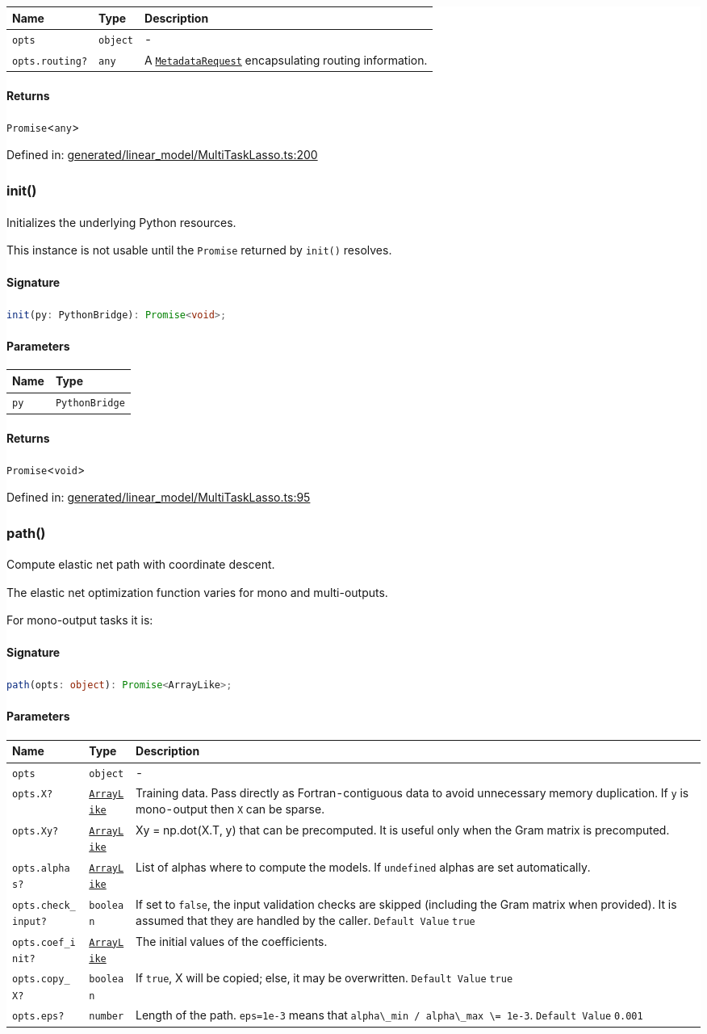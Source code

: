 | Name | Type | Description |
| :------ | :------ | :------ |
| `opts` | `object` | - |
| `opts.routing?` | `any` | A [`MetadataRequest`](sklearn.utils.metadata_routing.MetadataRequest.html#sklearn.utils.metadata_routing.MetadataRequest "sklearn.utils.metadata_routing.MetadataRequest") encapsulating routing information. |

#### Returns

`Promise`\<`any`\>

Defined in:  [generated/linear\_model/MultiTaskLasso.ts:200](https://github.com/transitive-bullshit/scikit-learn-ts/blob/0466da7/packages/sklearn/src/generated/linear_model/MultiTaskLasso.ts#L200)

### init()

Initializes the underlying Python resources.

This instance is not usable until the `Promise` returned by `init()` resolves.

#### Signature

```ts
init(py: PythonBridge): Promise<void>;
```

#### Parameters

| Name | Type |
| :------ | :------ |
| `py` | `PythonBridge` |

#### Returns

`Promise`\<`void`\>

Defined in:  [generated/linear\_model/MultiTaskLasso.ts:95](https://github.com/transitive-bullshit/scikit-learn-ts/blob/0466da7/packages/sklearn/src/generated/linear_model/MultiTaskLasso.ts#L95)

### path()

Compute elastic net path with coordinate descent.

The elastic net optimization function varies for mono and multi-outputs.

For mono-output tasks it is:

#### Signature

```ts
path(opts: object): Promise<ArrayLike>;
```

#### Parameters

| Name | Type | Description |
| :------ | :------ | :------ |
| `opts` | `object` | - |
| `opts.X?` | [`ArrayLike`](../types/ArrayLike.md) | Training data. Pass directly as Fortran-contiguous data to avoid unnecessary memory duplication. If `y` is mono-output then `X` can be sparse. |
| `opts.Xy?` | [`ArrayLike`](../types/ArrayLike.md) | Xy = np.dot(X.T, y) that can be precomputed. It is useful only when the Gram matrix is precomputed. |
| `opts.alphas?` | [`ArrayLike`](../types/ArrayLike.md) | List of alphas where to compute the models. If `undefined` alphas are set automatically. |
| `opts.check_input?` | `boolean` | If set to `false`, the input validation checks are skipped (including the Gram matrix when provided). It is assumed that they are handled by the caller.  `Default Value`  `true` |
| `opts.coef_init?` | [`ArrayLike`](../types/ArrayLike.md) | The initial values of the coefficients. |
| `opts.copy_X?` | `boolean` | If `true`, X will be copied; else, it may be overwritten.  `Default Value`  `true` |
| `opts.eps?` | `number` | Length of the path. `eps=1e-3` means that `alpha\_min / alpha\_max \= 1e-3`.  `Default Value`  `0.001` |